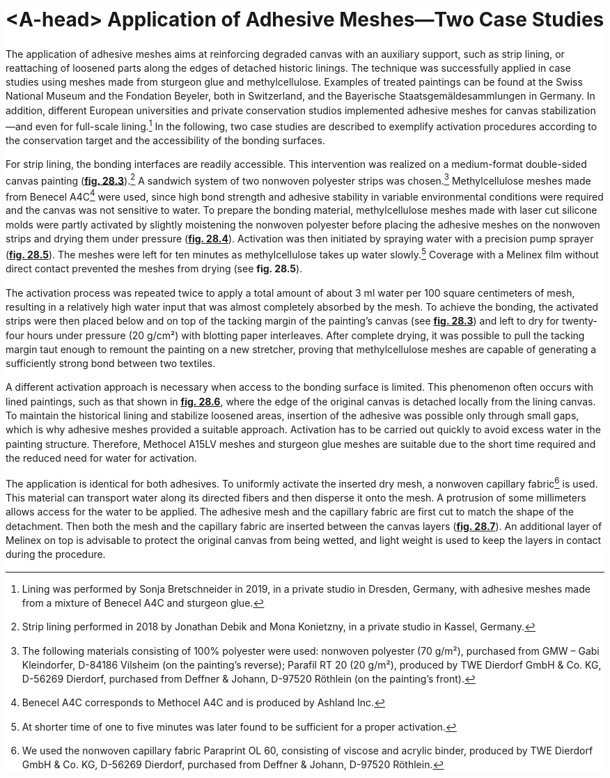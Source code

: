 # \<A-head\> Application of Adhesive Meshes—Two Case Studies

The application of adhesive meshes aims at reinforcing degraded canvas with an auxiliary support, such as strip lining, or reattaching of loosened parts along the edges of detached historic linings. The technique was successfully applied in case studies using meshes made from sturgeon glue and methylcellulose. Examples of treated paintings can be found at the Swiss National Museum and the Fondation Beyeler, both in Switzerland, and the Bayerische Staatsgemäldesammlungen in Germany. In addition, different European universities and private conservation studios implemented adhesive meshes for canvas stabilization—and even for full-scale lining.[^8] In the following, two case studies are described to exemplify activation procedures according to the conservation target and the accessibility of the bonding surfaces.

For strip lining, the bonding interfaces are readily accessible. This intervention was realized on a medium-format double-sided canvas painting ([**fig. 28.3**](file:///Users/rbarth/Desktop/Finalized%20files-Conserving-Canvas--72122-to%20prep%20for%20TR/28-Konietzny/fig-28-3)).[^9] A sandwich system of two nonwoven polyester strips was chosen.[^10] Methylcellulose meshes made from Benecel A4C[^11] were used, since high bond strength and adhesive stability in variable environmental conditions were required and the canvas was not sensitive to water. To prepare the bonding material, methylcellulose meshes made with laser cut silicone molds were partly activated by slightly moistening the nonwoven polyester before placing the adhesive meshes on the nonwoven strips and drying them under pressure ([**fig. 28.4**](file:///Users/rbarth/Desktop/Finalized%20files-Conserving-Canvas--72122-to%20prep%20for%20TR/28-Konietzny/fig-28-4)). Activation was then initiated by spraying water with a precision pump sprayer ([**fig. 28.5**](file:///Users/rbarth/Desktop/Finalized%20files-Conserving-Canvas--72122-to%20prep%20for%20TR/28-Konietzny/fig-28-5)). The meshes were left for ten minutes as methylcellulose takes up water slowly.[^12] Coverage with a Melinex film without direct contact prevented the meshes from drying (see **fig. 28.5**).

The activation process was repeated twice to apply a total amount of about 3 ml water per 100 square centimeters of mesh, resulting in a relatively high water input that was almost completely absorbed by the mesh. To achieve the bonding, the activated strips were then placed below and on top of the tacking margin of the painting’s canvas (see [**fig. 28.3**](file:///Users/rbarth/Desktop/Finalized%20files-Conserving-Canvas--72122-to%20prep%20for%20TR/28-Konietzny/fig-28-3)) and left to dry for twenty-four hours under pressure (20 g/cm²) with blotting paper interleaves. After complete drying, it was possible to pull the tacking margin taut enough to remount the painting on a new stretcher, proving that methylcellulose meshes are capable of generating a sufficiently strong bond between two textiles.

A different activation approach is necessary when access to the bonding surface is limited. This phenomenon often occurs with lined paintings, such as that shown in [**fig. 28.6**](file:///Users/rbarth/Desktop/Finalized%20files-Conserving-Canvas--72122-to%20prep%20for%20TR/28-Konietzny/fig-28-6), where the edge of the original canvas is detached locally from the lining canvas. To maintain the historical lining and stabilize loosened areas, insertion of the adhesive was possible only through small gaps, which is why adhesive meshes provided a suitable approach. Activation has to be carried out quickly to avoid excess water in the painting structure. Therefore, Methocel A15LV meshes and sturgeon glue meshes are suitable due to the short time required and the reduced need for water for activation.

The application is identical for both adhesives. To uniformly activate the inserted dry mesh, a nonwoven capillary fabric[^13] is used. This material can transport water along its directed fibers and then disperse it onto the mesh. A protrusion of some millimeters allows access for the water to be applied. The adhesive mesh and the capillary fabric are first cut to match the shape of the detachment. Then both the mesh and the capillary fabric are inserted between the canvas layers ([**fig. 28.7**](file:///Users/rbarth/Desktop/Finalized%20files-Conserving-Canvas--72122-to%20prep%20for%20TR/28-Konietzny/fig-28-7)). An additional layer of Melinex on top is advisable to protect the original canvas from being wetted, and light weight is used to keep the layers in contact during the procedure.


[^1]: See {{Bianco et al. 2015}}; {{Cimino et al. 2020}}; {{Witte, Florqin, and Goessens-Landrie 1984}}; {{Down 2015}}; {{Howells et al. 1984}}; {{Lazzari et al. 2011}}; {{McGlinchey et al. 2011}}; {{Ploeger, McGlinchey, and de la Rie 2015}}; {{Silva, Doménech-Carbó, and Osete-Cortina 2015}}.
[^2]: This is less than the weight of Beva 371 film (25 µm): 43 g/m².
[^3]: The bond strength has also been evaluated for sturgeon glue meshes ({{Konietzny 2015}}) and methylcellulose meshes ({{Konietzny et al. 2022}} and ongoing research).
[^4]: Methocel has been produced by DuPont since 2019, and formerly by Dow Chemical (until 2017) and DowDuPont (2017–2019).
[^5]: Sturgeon glue is commonly made by conservators from the sturgeon’s swimming bladder. The German company Störleim Manufaktur manually produces ready-made sturgeon glue pellets.
[^6]: Degalan has been produced by Röhm GmbH since 2019. Before that manufacturers were Degussa AG (until 2007) and Evonik Industries (2007–2019).
[^7]: A detailed description of the process can be found in {{Konietzny 2014}} and {{Konietzny, Soppa, and Haller 2018}}.
[^8]: Lining was performed by Sonja Bretschneider in 2019, in a private studio in Dresden, Germany, with adhesive meshes made from a mixture of Benecel A4C and sturgeon glue.
[^9]: Strip lining performed in 2018 by Jonathan Debik and Mona Konietzny, in a private studio in Kassel, Germany.
[^10]: The following materials consisting of 100% polyester were used: nonwoven polyester (70 g/m²), purchased from GMW – Gabi Kleindorfer, D-84186 Vilsheim (on the painting’s reverse); Parafil RT 20 (20 g/m²), produced by TWE Dierdorf GmbH & Co. KG, D-56269 Dierdorf, purchased from Deffner & Johann, D-97520 Röthlein (on the painting’s front).
[^11]: Benecel A4C corresponds to Methocel A4C and is produced by Ashland Inc.
[^12]: At shorter time of one to five minutes was later found to be sufficient for a proper activation.
[^13]: We used the nonwoven capillary fabric Paraprint OL 60, consisting of viscose and acrylic binder, produced by TWE Dierdorf GmbH & Co. KG, D-56269 Dierdorf, purchased from Deffner & Johann, D-97520 Röthlein.
[^14]: Peel tests on canvas joined with sturgeon glue meshes confirmed that activation with minimal water results in easily separable bonds ({{Konietzny 2015}}).
[^15]: Frozen sturgeon glue meshes were implemented for partially readhering an old lining during a semester project at the Bern University of the Arts’ Conservation program in 2018.
[^16]: <https://www.apm-technica.com>; send inquiries info@apm-technica.com. Adhesive meshes are also available from Störleim Manufaktur: <http://www.stoerleim-manufaktur.de/>.
[^17]: The PhD project of Mona Konietzny is based at the Dresden University of Fine Arts, Germany.
[^18]: The consolidation of wax-based paint on canvas on an artwork by Hermann Nitsch was performed with methylcellulose meshes made from Benecel A4C by Christina Robens and Verena Graf in a private studio in Vienna, Austria in 2019.
[^19]: The reattachment of silk decorations on a textile support was performed by Julia Dummer in 2019 at Museumslandschaft Hessen-Kassel, Germany.
[^20]: Different paper objects have been treated using Klucel G meshes during semester projects at the Bern University of the Arts’ Conservation program, in 2019, and for a bachelor’s thesis at the University of Applied Sciences in Cologne ({{Hehl 2019}}).